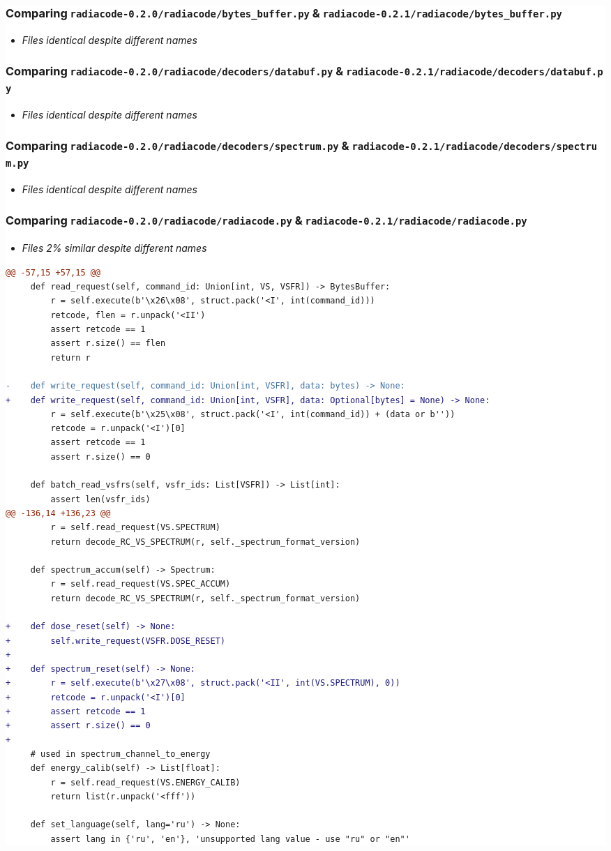 ### Comparing `radiacode-0.2.0/radiacode/bytes_buffer.py` & `radiacode-0.2.1/radiacode/bytes_buffer.py`

 * *Files identical despite different names*

### Comparing `radiacode-0.2.0/radiacode/decoders/databuf.py` & `radiacode-0.2.1/radiacode/decoders/databuf.py`

 * *Files identical despite different names*

### Comparing `radiacode-0.2.0/radiacode/decoders/spectrum.py` & `radiacode-0.2.1/radiacode/decoders/spectrum.py`

 * *Files identical despite different names*

### Comparing `radiacode-0.2.0/radiacode/radiacode.py` & `radiacode-0.2.1/radiacode/radiacode.py`

 * *Files 2% similar despite different names*

```diff
@@ -57,15 +57,15 @@
     def read_request(self, command_id: Union[int, VS, VSFR]) -> BytesBuffer:
         r = self.execute(b'\x26\x08', struct.pack('<I', int(command_id)))
         retcode, flen = r.unpack('<II')
         assert retcode == 1
         assert r.size() == flen
         return r
 
-    def write_request(self, command_id: Union[int, VSFR], data: bytes) -> None:
+    def write_request(self, command_id: Union[int, VSFR], data: Optional[bytes] = None) -> None:
         r = self.execute(b'\x25\x08', struct.pack('<I', int(command_id)) + (data or b''))
         retcode = r.unpack('<I')[0]
         assert retcode == 1
         assert r.size() == 0
 
     def batch_read_vsfrs(self, vsfr_ids: List[VSFR]) -> List[int]:
         assert len(vsfr_ids)
@@ -136,14 +136,23 @@
         r = self.read_request(VS.SPECTRUM)
         return decode_RC_VS_SPECTRUM(r, self._spectrum_format_version)
 
     def spectrum_accum(self) -> Spectrum:
         r = self.read_request(VS.SPEC_ACCUM)
         return decode_RC_VS_SPECTRUM(r, self._spectrum_format_version)
 
+    def dose_reset(self) -> None:
+        self.write_request(VSFR.DOSE_RESET)
+
+    def spectrum_reset(self) -> None:
+        r = self.execute(b'\x27\x08', struct.pack('<II', int(VS.SPECTRUM), 0))
+        retcode = r.unpack('<I')[0]
+        assert retcode == 1
+        assert r.size() == 0
+
     # used in spectrum_channel_to_energy
     def energy_calib(self) -> List[float]:
         r = self.read_request(VS.ENERGY_CALIB)
         return list(r.unpack('<fff'))
 
     def set_language(self, lang='ru') -> None:
         assert lang in {'ru', 'en'}, 'unsupported lang value - use "ru" or "en"'
```

